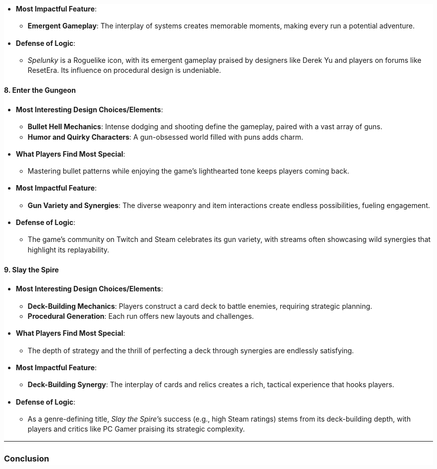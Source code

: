 - **Most Impactful Feature**:

  - **Emergent Gameplay**: The interplay of systems creates memorable moments,
    making every run a potential adventure.

- **Defense of Logic**:
  - _Spelunky_ is a Roguelike icon, with its emergent gameplay praised by
    designers like Derek Yu and players on forums like ResetEra. Its influence
    on procedural design is undeniable.

#### **8. Enter the Gungeon**

- **Most Interesting Design Choices/Elements**:

  - **Bullet Hell Mechanics**: Intense dodging and shooting define the gameplay,
    paired with a vast array of guns.
  - **Humor and Quirky Characters**: A gun-obsessed world filled with puns adds
    charm.

- **What Players Find Most Special**:

  - Mastering bullet patterns while enjoying the game’s lighthearted tone keeps
    players coming back.

- **Most Impactful Feature**:

  - **Gun Variety and Synergies**: The diverse weaponry and item interactions
    create endless possibilities, fueling engagement.

- **Defense of Logic**:
  - The game’s community on Twitch and Steam celebrates its gun variety, with
    streams often showcasing wild synergies that highlight its replayability.

#### **9. Slay the Spire**

- **Most Interesting Design Choices/Elements**:

  - **Deck-Building Mechanics**: Players construct a card deck to battle
    enemies, requiring strategic planning.
  - **Procedural Generation**: Each run offers new layouts and challenges.

- **What Players Find Most Special**:

  - The depth of strategy and the thrill of perfecting a deck through synergies
    are endlessly satisfying.

- **Most Impactful Feature**:

  - **Deck-Building Synergy**: The interplay of cards and relics creates a rich,
    tactical experience that hooks players.

- **Defense of Logic**:
  - As a genre-defining title, _Slay the Spire_’s success (e.g., high Steam
    ratings) stems from its deck-building depth, with players and critics like
    PC Gamer praising its strategic complexity.

---

### **Conclusion**
